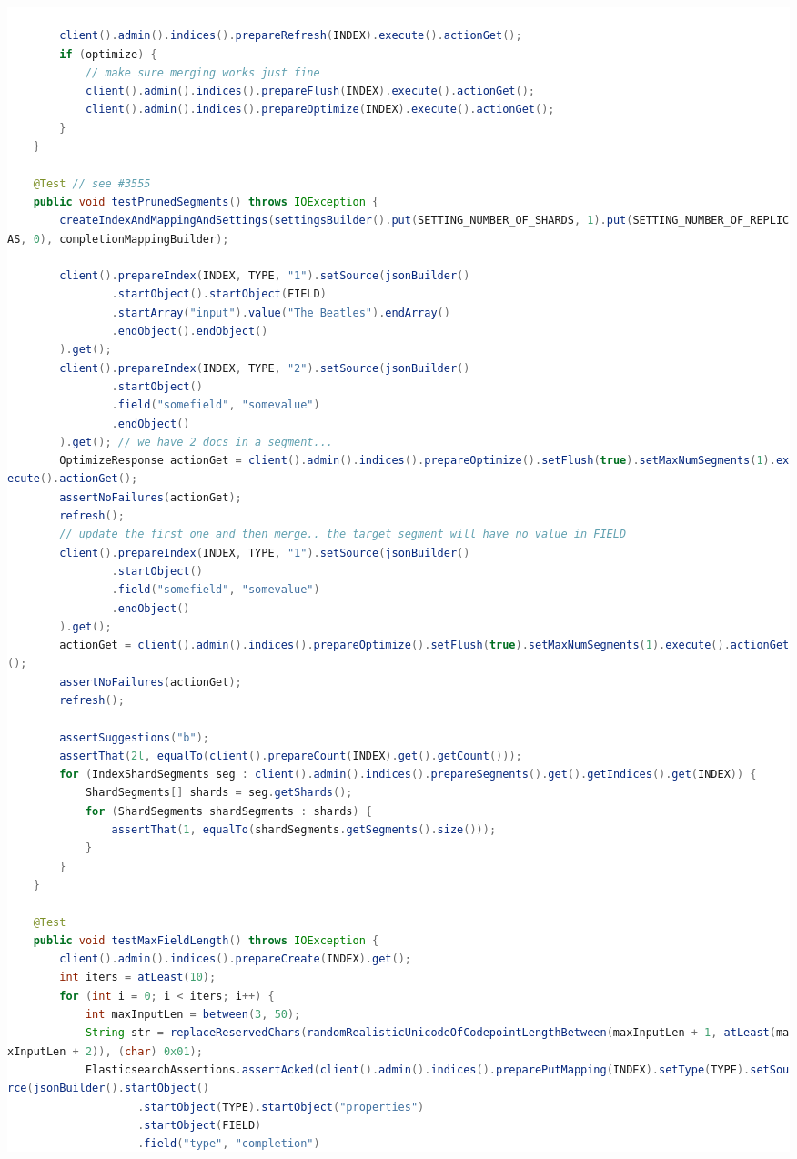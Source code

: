```java

        client().admin().indices().prepareRefresh(INDEX).execute().actionGet();
        if (optimize) {
            // make sure merging works just fine
            client().admin().indices().prepareFlush(INDEX).execute().actionGet();
            client().admin().indices().prepareOptimize(INDEX).execute().actionGet();
        }
    }

    @Test // see #3555
    public void testPrunedSegments() throws IOException {
        createIndexAndMappingAndSettings(settingsBuilder().put(SETTING_NUMBER_OF_SHARDS, 1).put(SETTING_NUMBER_OF_REPLICAS, 0), completionMappingBuilder);

        client().prepareIndex(INDEX, TYPE, "1").setSource(jsonBuilder()
                .startObject().startObject(FIELD)
                .startArray("input").value("The Beatles").endArray()
                .endObject().endObject()
        ).get();
        client().prepareIndex(INDEX, TYPE, "2").setSource(jsonBuilder()
                .startObject()
                .field("somefield", "somevalue")
                .endObject()
        ).get(); // we have 2 docs in a segment...
        OptimizeResponse actionGet = client().admin().indices().prepareOptimize().setFlush(true).setMaxNumSegments(1).execute().actionGet();
        assertNoFailures(actionGet);
        refresh();
        // update the first one and then merge.. the target segment will have no value in FIELD
        client().prepareIndex(INDEX, TYPE, "1").setSource(jsonBuilder()
                .startObject()
                .field("somefield", "somevalue")
                .endObject()
        ).get();
        actionGet = client().admin().indices().prepareOptimize().setFlush(true).setMaxNumSegments(1).execute().actionGet();
        assertNoFailures(actionGet);
        refresh();

        assertSuggestions("b");
        assertThat(2l, equalTo(client().prepareCount(INDEX).get().getCount()));
        for (IndexShardSegments seg : client().admin().indices().prepareSegments().get().getIndices().get(INDEX)) {
            ShardSegments[] shards = seg.getShards();
            for (ShardSegments shardSegments : shards) {
                assertThat(1, equalTo(shardSegments.getSegments().size()));
            }
        }
    }

    @Test
    public void testMaxFieldLength() throws IOException {
        client().admin().indices().prepareCreate(INDEX).get();
        int iters = atLeast(10);
        for (int i = 0; i < iters; i++) {
            int maxInputLen = between(3, 50);
            String str = replaceReservedChars(randomRealisticUnicodeOfCodepointLengthBetween(maxInputLen + 1, atLeast(maxInputLen + 2)), (char) 0x01);
            ElasticsearchAssertions.assertAcked(client().admin().indices().preparePutMapping(INDEX).setType(TYPE).setSource(jsonBuilder().startObject()
                    .startObject(TYPE).startObject("properties")
                    .startObject(FIELD)
                    .field("type", "completion")
```